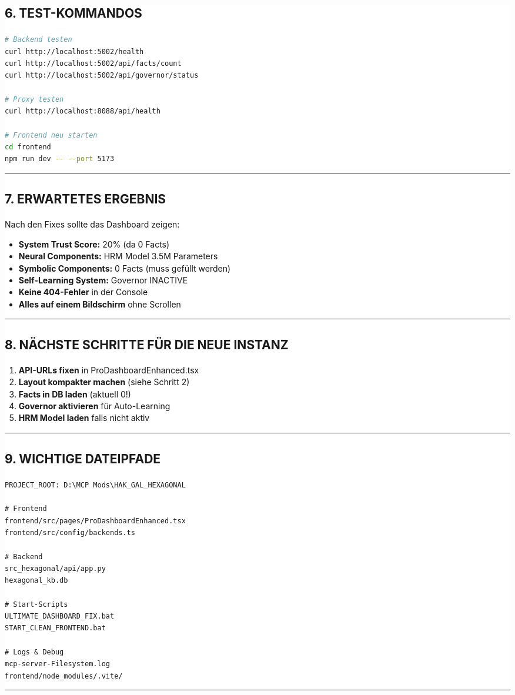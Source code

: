 
## 6. TEST-KOMMANDOS

```bash
# Backend testen
curl http://localhost:5002/health
curl http://localhost:5002/api/facts/count
curl http://localhost:5002/api/governor/status

# Proxy testen
curl http://localhost:8088/api/health

# Frontend neu starten
cd frontend
npm run dev -- --port 5173
```

---

## 7. ERWARTETES ERGEBNIS

Nach den Fixes sollte das Dashboard zeigen:
- **System Trust Score:** 20% (da 0 Facts)
- **Neural Components:** HRM Model 3.5M Parameters
- **Symbolic Components:** 0 Facts (muss gefüllt werden)
- **Self-Learning System:** Governor INACTIVE
- **Keine 404-Fehler** in der Console
- **Alles auf einem Bildschirm** ohne Scrollen

---

## 8. NÄCHSTE SCHRITTE FÜR DIE NEUE INSTANZ

1. **API-URLs fixen** in ProDashboardEnhanced.tsx
2. **Layout kompakter machen** (siehe Schritt 2)
3. **Facts in DB laden** (aktuell 0!)
4. **Governor aktivieren** für Auto-Learning
5. **HRM Model laden** falls nicht aktiv

---

## 9. WICHTIGE DATEIPFADE

```
PROJECT_ROOT: D:\MCP Mods\HAK_GAL_HEXAGONAL

# Frontend
frontend/src/pages/ProDashboardEnhanced.tsx
frontend/src/config/backends.ts

# Backend
src_hexagonal/api/app.py
hexagonal_kb.db

# Start-Scripts
ULTIMATE_DASHBOARD_FIX.bat
START_CLEAN_FRONTEND.bat

# Logs & Debug
mcp-server-Filesystem.log
frontend/node_modules/.vite/
```

---